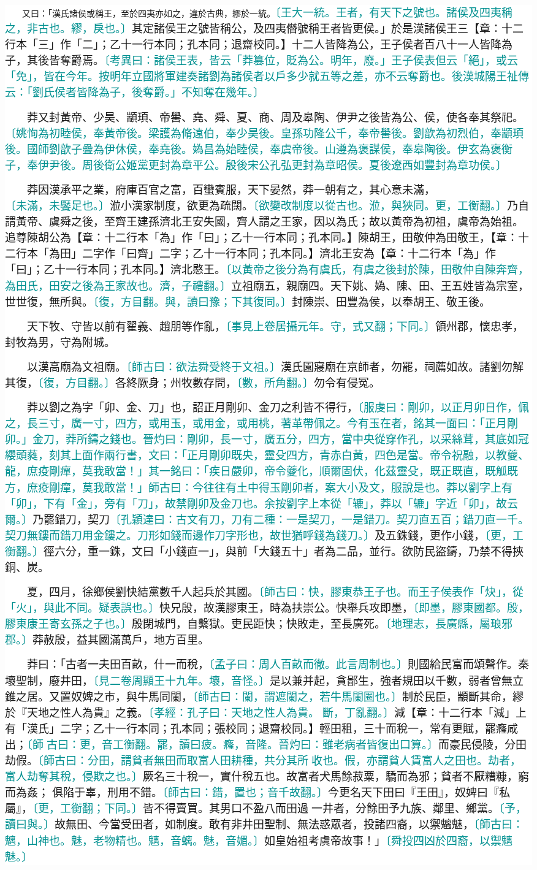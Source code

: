  　　又曰：「漢氏諸侯或稱王，至於四夷亦如之，違於古典，繆於一統。</font><font size=4px color="#009090"><font size=4px>〔王大一統。王者，有天下之號也。諸侯及四夷稱之，非古也。繆，戾也。〕</font></font><font size=4px>其定諸侯王之號皆稱公，及四夷僭號稱王者皆更侯。」於是漢諸侯王三</font><span class="h"><font size=4px>【章：十二行本「三」作「二」；乙十一行本同；孔本同；退齋校同。】</font></font><font size=4px>十二人皆降為公，王子侯者百八十一人皆降為子，其後皆奪爵焉。</font><font size=4px color="#009090"><font size=4px>〔考異曰：諸侯王表，皆云「莽篡位，貶為公。明年，廢。」王子侯表但云「絕」，或云「免」，皆在今年。按明年立國將軍建奏諸劉為諸侯者以戶多少就五等之差，亦不云奪爵也。後漢城陽王祉傳云：「劉氏侯者皆降為子，後奪爵。」不知奪在幾年。〕</font></font><font size=4px>

 　　莽又封黃帝、少昊、顓頊、帝嚳、堯、舜、夏、商、周及皋陶、伊尹之後皆為公、侯，使各奉其祭祀。</font><font size=4px color="#009090"><font size=4px>〔姚恂為初睦侯，奉黃帝後。梁護為脩遠伯，奉少昊後。皇孫功隆公千，奉帝嚳後。劉歆為初烈伯，奉顓頊後。國師劉歆子疊為伊休侯，奉堯後。媯昌為始睦侯，奉虞帝後。山遵為褒謀侯，奉皋陶後。伊玄為褒衡子，奉伊尹後。周後衛公姬黨更封為章平公。殷後宋公孔弘更封為章昭侯。夏後遼西如豐封為章功侯。〕</font></font><font size=4px>

 　　莽因漢承平之業，府庫百官之富，百蠻賓服，天下晏然，莽一朝有之，其心意未滿，</font><font size=4px color="#009090"><font size=4px>〔未滿，未饜足也。〕</font></font><font size=4px>涖小漢家制度，欲更為疏闊。</font><font size=4px color="#009090"><font size=4px>〔欲變改制度以從古也。涖，與狹同。更，工衡翻。〕</font></font><font size=4px>乃自謂黃帝、虞舜之後，至齊王建孫濟北王安失國，齊人謂之王家，因以為氏；故以黃帝為初祖，虞帝為始祖。追尊陳胡公為</font><span class="h"><font size=4px>【章：十二行本「為」作「曰」；乙十一行本同；孔本同。】</font></font><font size=4px>陳胡王，田敬仲為田敬王，</font><span class="h"><font size=4px>【章：十二行本「為田」二字作「曰齊」二字；乙十一行本同；孔本同。】</font></font><font size=4px>濟北王安為</font><span class="h"><font size=4px>【章：十二行本「為」作「曰」；乙十一行本同；孔本同。】</font></font><font size=4px>濟北愍王。</font><font size=4px color="#009090"><font size=4px>〔以黃帝之後分為有虞氏，有虞之後封於陳，田敬仲自陳奔齊，為田氏，田安之後為王家故也。濟，子禮翻。〕</font></font><font size=4px>立祖廟五，親廟四。天下姚、媯、陳、田、王五姓皆為宗室，世世復，無所與。</font><font size=4px color="#009090"><font size=4px>〔復，方目翻。與，讀曰豫；下其復同。〕</font></font><font size=4px>封陳崇、田豐為侯，以奉胡王、敬王後。

 　　天下牧、守皆以前有翟義、趙朋等作亂，</font><font size=4px color="#009090"><font size=4px>〔事見上卷居攝元年。守，式又翻；下同。〕</font></font><font size=4px>領州郡，懷忠孝，封牧為男，守為附城。

 　　以漢高廟為文祖廟。</font><font size=4px color="#009090"><font size=4px>〔師古曰：欲法舜受終于文祖。〕</font></font><font size=4px>漢氏園寢廟在京師者，勿罷，祠薦如故。諸劉勿解其復，</font><font size=4px color="#009090"><font size=4px>〔復，方目翻。〕</font></font><font size=4px>各終厥身；州牧數存問，</font><font size=4px color="#009090"><font size=4px>〔數，所角翻。〕</font></font><font size=4px>勿令有侵冤。

 　　莽以劉之為字「卯、金、刀」也，詔正月剛卯、金刀之利皆不得行，</font><font size=4px color="#009090"><font size=4px>〔服虔曰：剛卯，以正月卯日作，佩之，長三寸，廣一寸，四方，或用玉，或用金，或用桃，著革帶佩之。今有玉在者，銘其一面曰：「正月剛卯。」金刀，莽所鑄之錢也。晉灼曰：剛卯，長一寸，廣五分，四方，當中央從穿作孔，以采絲茸，其底如冠纓頭蕤，刻其上面作兩行書，文曰：「正月剛卯既央，靈殳四方，青赤白黃，四色是當。帝令祝融，以教夔、龍，庶疫剛癉，莫我敢當！」其一銘曰：「疾日嚴卯，帝令夔化，順爾固伏，化茲靈殳，既正既直，既觚既方，庶疫剛癉，莫我敢當！」師古曰：今往往有土中得玉剛卯者，案大小及文，服說是也。莽以劉字上有「卯」，下有「金」，旁有「刀」，故禁剛卯及金刀也。余按劉字上本從「辘」，莽以「辘」字近「卯」，故云爾。〕</font></font><font size=4px>乃罷錯刀，契刀</font><font size=4px color="#009090"><font size=4px>〔孔穎達曰：古文有刀，刀有二種：一是契刀，一是錯刀。契刀直五百；錯刀直一千。契刀無鏤而錯刀用金鏤之。刀形如錢而邊作刀字形也，故世猶呼錢為錢刀。〕</font></font><font size=4px>及五銖錢，更作小錢，</font><font size=4px color="#009090"><font size=4px>〔更，工衡翻。〕</font></font><font size=4px>徑六分，重一銖，文曰「小錢直一」，與前「大錢五十」者為二品，並行。欲防民盜鑄，乃禁不得挾銅、炭。

 　　夏，四月，徐鄉侯劉快結黨數千人起兵於其國。</font><font size=4px color="#009090"><font size=4px>〔師古曰：快，膠東恭王子也。而王子侯表作「炔」，從「火」，與此不同。疑表誤也。〕</font></font><font size=4px>快兄殷，故漢膠東王，時為扶崇公。快舉兵攻即墨，</font><font size=4px color="#009090"><font size=4px>〔即墨，膠東國都。殷，膠東康王寄玄孫之子也。〕</font></font><font size=4px>殷閉城門，自繫獄。吏民距快；快敗走，至長廣死。</font><font size=4px color="#009090"><font size=4px>〔地理志，長廣縣，屬琅邪郡。〕</font></font><font size=4px>莽赦殷，益其國滿萬戶，地方百里。

 　　莽曰：「古者一夫田百畝，什一而稅，</font><font size=4px color="#009090"><font size=4px>〔孟子曰：周人百畝而徹。此言周制也。〕</font></font><font size=4px>則國給民富而頌聲作。秦壞聖制，廢井田，</font><font size=4px color="#009090"><font size=4px>〔見二卷周顯王十九年。壞，音怪。〕</font></font><font size=4px>是以兼并起，貪鄙生，強者規田以千數，弱者曾無立錐之居。又置奴婢之市，與牛馬同闌，</font><font size=4px color="#009090"><font size=4px>〔師古曰：闌，謂遮闌之，若牛馬闌圈也。〕</font></font><font size=4px>制於民臣，顓斷其命，繆於『天地之性人為貴』之義。</font><font size=4px color="#009090"><font size=4px>〔孝經：孔子曰：天地之性人為貴。 斷，丁亂翻。〕</font></font><font size=4px>減</font><span class="h"><font size=4px>【章：十二行本「減」上有「漢氏」二字；乙十一行本同；孔本同；張校同；退齋校同。】</font></font><font size=4px>輕田租，三十而稅一，常有更賦，罷癃咸出；</font><font size=4px color="#009090"><font size=4px>〔師 古曰：更，音工衡翻。罷，讀曰疲。癃，音隆。晉灼曰：雖老病者皆復出口算。〕</font></font><font size=4px>而豪民侵陵，分田劫假。</font><font size=4px color="#009090"><font size=4px>〔師古曰：分田，謂貧者無田而取富人田耕種，共分其所 收也。假，亦謂貧人賃富人之田也。劫者，富人劫奪其稅，侵欺之也。〕</font></font><font size=4px>厥名三十稅一，實什稅五也。故富者犬馬餘菽粟，驕而為邪；貧者不厭糟糠，窮而為姦； 俱陷于辜，刑用不錯。</font><font size=4px color="#009090"><font size=4px>〔師古曰：錯，置也；音千故翻。〕</font></font><font size=4px>今更名天下田曰『王田』，奴婢曰『私屬』，</font><font size=4px color="#009090"><font size=4px>〔更，工衡翻；下同。〕</font></font><font size=4px>皆不得賣買。其男口不盈八而田過 一井者，分餘田予九族、鄰里、鄉黨。</font><font size=4px color="#009090"><font size=4px>〔予，讀曰與。〕</font></font><font size=4px>故無田、今當受田者，如制度。敢有非井田聖制、無法惑眾者，投諸四裔，以禦魑魅，</font><font size=4px color="#009090"><font size=4px>〔師古曰：魑，山神也。魅，老物精也。魑，音螭。魅，音媚。〕</font></font><font size=4px>如皇始祖考虞帝故事！」</font><font size=4px color="#009090"><font size=4px>〔舜投四凶於四裔，以禦魑魅。〕</font></font><font size=4px>
